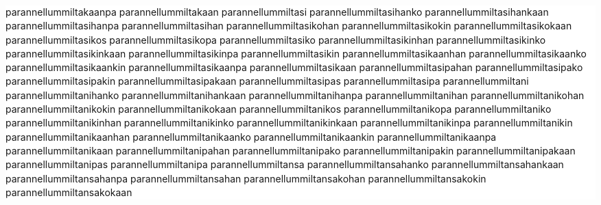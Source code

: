 parannellummiltakaanpa
parannellummiltakaan
parannellummiltasi
parannellummiltasihanko
parannellummiltasihankaan
parannellummiltasihanpa
parannellummiltasihan
parannellummiltasikohan
parannellummiltasikokin
parannellummiltasikokaan
parannellummiltasikos
parannellummiltasikopa
parannellummiltasiko
parannellummiltasikinhan
parannellummiltasikinko
parannellummiltasikinkaan
parannellummiltasikinpa
parannellummiltasikin
parannellummiltasikaanhan
parannellummiltasikaanko
parannellummiltasikaankin
parannellummiltasikaanpa
parannellummiltasikaan
parannellummiltasipahan
parannellummiltasipako
parannellummiltasipakin
parannellummiltasipakaan
parannellummiltasipas
parannellummiltasipa
parannellummiltani
parannellummiltanihanko
parannellummiltanihankaan
parannellummiltanihanpa
parannellummiltanihan
parannellummiltanikohan
parannellummiltanikokin
parannellummiltanikokaan
parannellummiltanikos
parannellummiltanikopa
parannellummiltaniko
parannellummiltanikinhan
parannellummiltanikinko
parannellummiltanikinkaan
parannellummiltanikinpa
parannellummiltanikin
parannellummiltanikaanhan
parannellummiltanikaanko
parannellummiltanikaankin
parannellummiltanikaanpa
parannellummiltanikaan
parannellummiltanipahan
parannellummiltanipako
parannellummiltanipakin
parannellummiltanipakaan
parannellummiltanipas
parannellummiltanipa
parannellummiltansa
parannellummiltansahanko
parannellummiltansahankaan
parannellummiltansahanpa
parannellummiltansahan
parannellummiltansakohan
parannellummiltansakokin
parannellummiltansakokaan